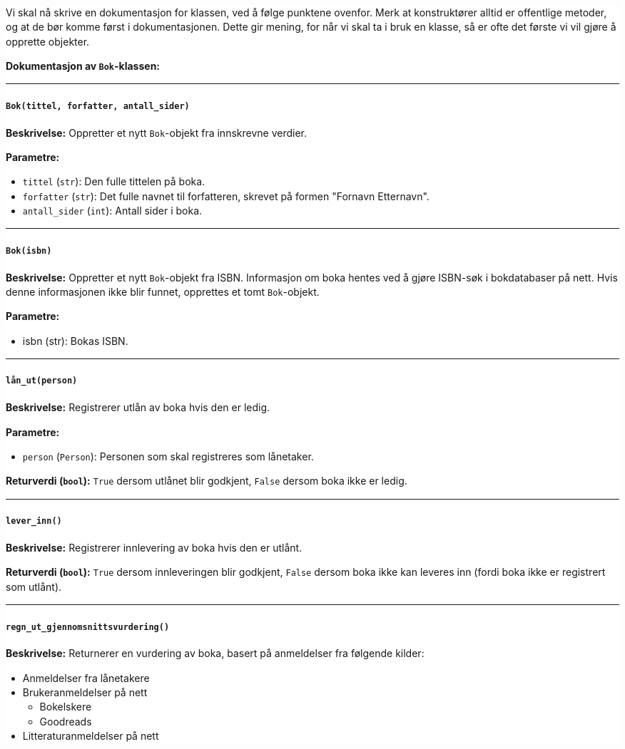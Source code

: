 Vi skal nå skrive en dokumentasjon for klassen, ved å følge punktene ovenfor. Merk at konstruktører alltid er offentlige metoder, og at de bør komme først i dokumentasjonen. Dette gir mening, for når vi skal ta i bruk en klasse, så er ofte det første vi vil gjøre å opprette objekter. 

**Dokumentasjon av `Bok`-klassen:**

____

#### `Bok(tittel, forfatter, antall_sider)`

**Beskrivelse:** Oppretter et nytt `Bok`-objekt fra innskrevne verdier. 

**Parametre:**

* `tittel` (`str`): Den fulle tittelen på boka.
* `forfatter` (`str`): Det fulle navnet til forfatteren, skrevet på formen "Fornavn Etternavn".
* `antall_sider` (`int`): Antall sider i boka. 

___

#### `Bok(isbn)`

**Beskrivelse:** Oppretter et nytt `Bok`-objekt fra ISBN. Informasjon om boka hentes ved å gjøre ISBN-søk i bokdatabaser på nett. Hvis denne informasjonen ikke blir funnet, opprettes et tomt `Bok`-objekt. 

**Parametre:**

* isbn (str): Bokas ISBN. 

___

#### `lån_ut(person)`

**Beskrivelse:** Registrerer utlån av boka hvis den er ledig. 

**Parametre:** 

* `person` (`Person`): Personen som skal registreres som lånetaker. 

**Returverdi (`bool`):** `True` dersom utlånet blir godkjent, `False` dersom boka ikke er ledig. 

___

#### `lever_inn()`

**Beskrivelse:** Registrerer innlevering av boka hvis den er utlånt.

**Returverdi (`bool`):**  `True` dersom innleveringen blir godkjent, `False` dersom boka ikke kan leveres inn (fordi boka ikke er registrert som utlånt). 

___

#### `regn_ut_gjennomsnittsvurdering()`

**Beskrivelse:** Returnerer en vurdering av boka, basert på anmeldelser fra følgende kilder: 

* Anmeldelser fra lånetakere
* Brukeranmeldelser på nett
	* Bokelskere
	* Goodreads
* Litteraturanmeldelser på nett
